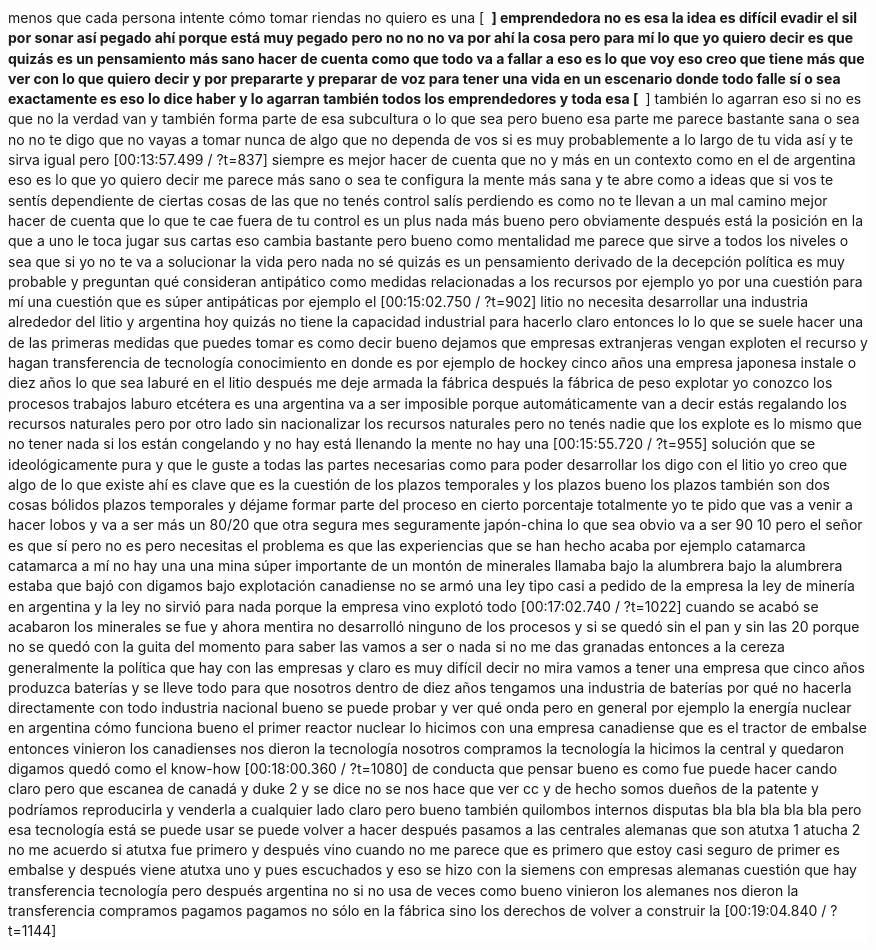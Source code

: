 menos que cada persona intente cómo tomar riendas no quiero es una [&nbsp;__&nbsp;] emprendedora no es esa la idea es difícil evadir el sil por sonar así pegado ahí porque está muy pegado pero no no no va por ahí la cosa pero para mí lo que yo quiero decir es que quizás es un pensamiento más sano hacer de cuenta como que todo va a fallar a eso es lo que voy eso creo que tiene más que ver con lo que quiero decir y por prepararte y preparar de voz para tener una vida en un escenario donde todo falle sí o sea exactamente es eso lo dice haber y lo agarran también todos los emprendedores y toda esa [&nbsp;__&nbsp;] también lo agarran eso si no es que no la verdad van y también forma parte de esa subcultura o lo que sea pero bueno esa parte me parece bastante sana o sea no no te digo que no vayas a tomar nunca de algo que no dependa de vos si es muy probablemente a lo largo de tu vida así y te sirva igual pero 
[00:13:57.499 / ?t=837]
siempre es mejor hacer de cuenta que no y más en un contexto como en el de argentina eso es lo que yo quiero decir me parece más sano o sea te configura la mente más sana y te abre como a ideas que si vos te sentís dependiente de ciertas cosas de las que no tenés control salís perdiendo es como no te llevan a un mal camino mejor hacer de cuenta que lo que te cae fuera de tu control es un plus nada más bueno pero obviamente después está la posición en la que a uno le toca jugar sus cartas eso cambia bastante pero bueno como mentalidad me parece que sirve a todos los niveles o sea que si yo no te va a solucionar la vida pero nada no sé quizás es un pensamiento derivado de la decepción política es muy probable y preguntan qué consideran antipático como medidas relacionadas a los recursos por ejemplo yo por una cuestión para mí una cuestión que es súper antipáticas por ejemplo el 
[00:15:02.750 / ?t=902]
litio no necesita desarrollar una industria alrededor del litio y argentina hoy quizás no tiene la capacidad industrial para hacerlo claro entonces lo lo que se suele hacer una de las primeras medidas que puedes tomar es como decir bueno dejamos que empresas extranjeras vengan exploten el recurso y hagan transferencia de tecnología conocimiento en donde es por ejemplo de hockey cinco años una empresa japonesa instale o diez años lo que sea laburé en el litio después me deje armada la fábrica después la fábrica de peso explotar yo conozco los procesos trabajos laburo etcétera es una argentina va a ser imposible porque automáticamente van a decir estás regalando los recursos naturales pero por otro lado sin nacionalizar los recursos naturales pero no tenés nadie que los explote es lo mismo que no tener nada si los están congelando y no hay está llenando la mente no hay una 
[00:15:55.720 / ?t=955]
solución que se ideológicamente pura y que le guste a todas las partes necesarias como para poder desarrollar los digo con el litio yo creo que algo de lo que existe ahí es clave que es la cuestión de los plazos temporales y los plazos bueno los plazos también son dos cosas bólidos plazos temporales y déjame formar parte del proceso en cierto porcentaje totalmente yo te pido que vas a venir a hacer lobos y va a ser más un 80/20 que otra segura mes seguramente japón-china lo que sea obvio va a ser 90 10 pero el señor es que sí pero no es pero necesitas el problema es que las experiencias que se han hecho acaba por ejemplo catamarca catamarca a mí no hay una una mina súper importante de un montón de minerales llamaba bajo la alumbrera bajo la alumbrera estaba que bajó con digamos bajo explotación canadiense no se armó una ley tipo casi a pedido de la empresa la ley de minería en argentina y la ley no sirvió para nada porque la empresa vino explotó todo 
[00:17:02.740 / ?t=1022]
cuando se acabó se acabaron los minerales se fue y ahora mentira no desarrolló ninguno de los procesos y si se quedó sin el pan y sin las 20 porque no se quedó con la guita del momento para saber las vamos a ser o nada si no me das granadas entonces a la cereza generalmente la política que hay con las empresas y claro es muy difícil decir no mira vamos a tener una empresa que cinco años produzca baterías y se lleve todo para que nosotros dentro de diez años tengamos una industria de baterías por qué no hacerla directamente con todo industria nacional bueno se puede probar y ver qué onda pero en general por ejemplo la energía nuclear en argentina cómo funciona bueno el primer reactor nuclear lo hicimos con una empresa canadiense que es el tractor de embalse entonces vinieron los canadienses nos dieron la tecnología nosotros compramos la tecnología la hicimos la central y quedaron digamos quedó como el know-how 
[00:18:00.360 / ?t=1080]
de conducta que pensar bueno es como fue puede hacer cando claro pero que escanea de canadá y duke 2 y se dice no se nos hace que ver cc y de hecho somos dueños de la patente y podríamos reproducirla y venderla a cualquier lado claro pero bueno también quilombos internos disputas bla bla bla bla bla pero esa tecnología está se puede usar se puede volver a hacer después pasamos a las centrales alemanas que son atutxa 1 atucha 2 no me acuerdo si atutxa fue primero y después vino cuando no me parece que es primero que estoy casi seguro de primer es embalse y después viene atutxa uno y pues escuchados y eso se hizo con la siemens con empresas alemanas cuestión que hay transferencia tecnología pero después argentina no si no usa de veces como bueno vinieron los alemanes nos dieron la transferencia compramos pagamos pagamos no sólo en la fábrica sino los derechos de volver a construir la 
[00:19:04.840 / ?t=1144]